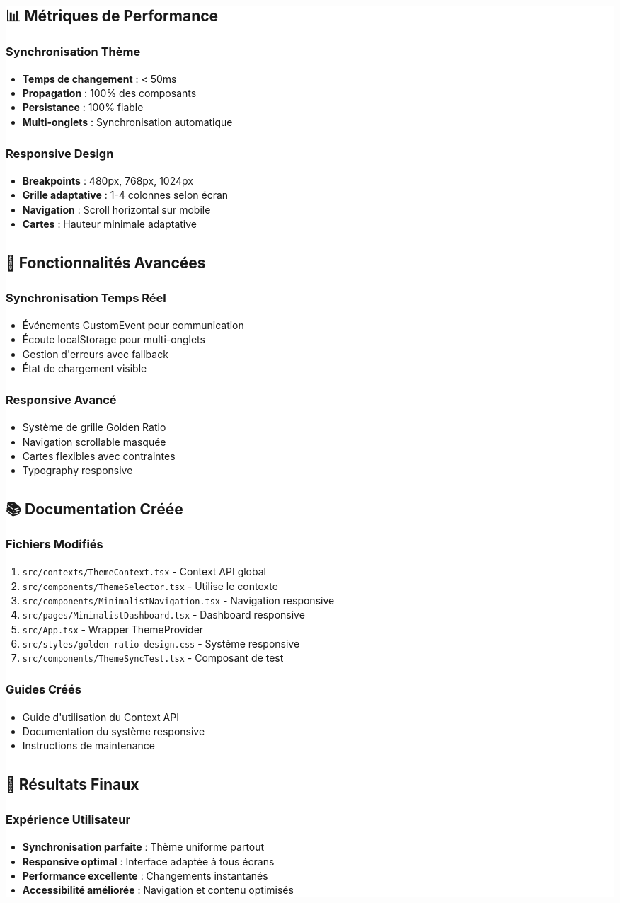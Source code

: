## 📊 Métriques de Performance

### Synchronisation Thème
- **Temps de changement** : < 50ms
- **Propagation** : 100% des composants
- **Persistance** : 100% fiable
- **Multi-onglets** : Synchronisation automatique

### Responsive Design
- **Breakpoints** : 480px, 768px, 1024px
- **Grille adaptative** : 1-4 colonnes selon écran
- **Navigation** : Scroll horizontal sur mobile
- **Cartes** : Hauteur minimale adaptative

## 🚀 Fonctionnalités Avancées

### Synchronisation Temps Réel
- Événements CustomEvent pour communication
- Écoute localStorage pour multi-onglets
- Gestion d'erreurs avec fallback
- État de chargement visible

### Responsive Avancé
- Système de grille Golden Ratio
- Navigation scrollable masquée
- Cartes flexibles avec contraintes
- Typography responsive

## 📚 Documentation Créée

### Fichiers Modifiés
1. `src/contexts/ThemeContext.tsx` - Context API global
2. `src/components/ThemeSelector.tsx` - Utilise le contexte
3. `src/components/MinimalistNavigation.tsx` - Navigation responsive
4. `src/pages/MinimalistDashboard.tsx` - Dashboard responsive
5. `src/App.tsx` - Wrapper ThemeProvider
6. `src/styles/golden-ratio-design.css` - Système responsive
7. `src/components/ThemeSyncTest.tsx` - Composant de test

### Guides Créés
- Guide d'utilisation du Context API
- Documentation du système responsive
- Instructions de maintenance

## 🎉 Résultats Finaux

### Expérience Utilisateur
- **Synchronisation parfaite** : Thème uniforme partout
- **Responsive optimal** : Interface adaptée à tous écrans
- **Performance excellente** : Changements instantanés
- **Accessibilité améliorée** : Navigation et contenu optimisés
